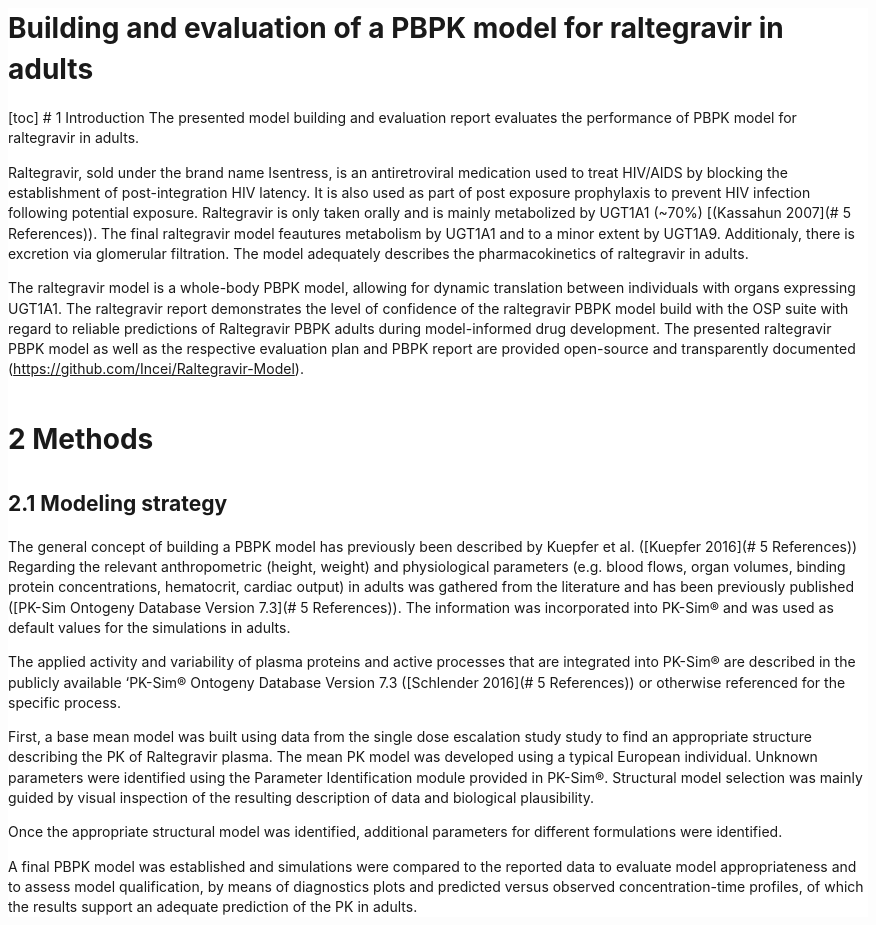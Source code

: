 <h1> Building and evaluation of a PBPK model for raltegravir in adults</h1>


<div style="page-break-after: always;"></div>
[toc]
# 1 Introduction
The presented model building and evaluation report evaluates the performance of PBPK model for raltegravir in adults.

Raltegravir, sold under the brand name Isentress, is an antiretroviral medication used to treat HIV/AIDS by blocking the establishment of post-integration HIV latency. It is also used as part of post exposure prophylaxis to prevent HIV infection following potential exposure. Raltegravir is only taken orally and is mainly metabolized by UGT1A1 (~70%) [(Kassahun 2007](# 5 References)). The final raltegravir model feautures metabolism by UGT1A1 and to a minor extent by UGT1A9. Additionaly, there is excretion via glomerular filtration. The model adequately describes the pharmacokinetics of raltegravir in adults.

The raltegravir model is a whole-body PBPK model, allowing for dynamic translation between individuals with organs expressing UGT1A1. The raltegravir report demonstrates the level of confidence of the raltegravir PBPK model build with the OSP suite with regard to reliable predictions of Raltegravir PBPK adults during model-informed drug development. The presented raltegravir PBPK model as well as the respective evaluation plan and PBPK report are provided open-source and transparently documented (https://github.com/Incei/Raltegravir-Model).


# 2 Methods


## 2.1 Modeling strategy
The general concept of building a PBPK model has previously been described by Kuepfer et al. ([Kuepfer 2016](# 5 References)) Regarding the relevant anthropometric (height, weight) and physiological parameters (e.g. blood flows, organ volumes, binding protein concentrations, hematocrit, cardiac output) in adults was gathered from the literature and has been previously published ([PK-Sim Ontogeny Database Version 7.3](# 5 References)). The information was incorporated into PK-Sim® and was used as default values for the simulations in adults.

The  applied activity and variability of plasma proteins and active processes that are integrated into PK-Sim® are described in the publicly available ‘PK-Sim® Ontogeny Database Version 7.3 ([Schlender 2016](# 5 References)) or otherwise referenced for the specific process.

First, a base mean model was built using data from the single dose escalation study study to find an appropriate structure describing the PK of Raltegravir plasma. The mean PK model was developed using a typical European individual. Unknown parameters were identified using the Parameter Identification module provided in PK-Sim®. Structural model selection was mainly guided by visual inspection of the resulting description of data and biological plausibility.

Once the appropriate structural model was identified, additional parameters for different formulations were identified. 

A final PBPK model was established and simulations were compared to the reported data to evaluate model appropriateness and to assess model qualification, by means of diagnostics plots and predicted versus observed concentration-time profiles, of which the results support an adequate prediction of the PK in adults.
